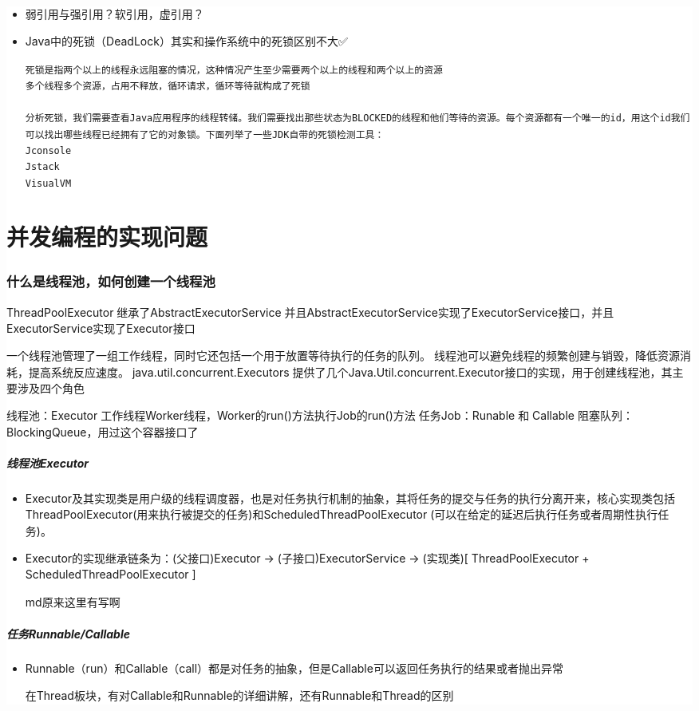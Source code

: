 - 弱引用与强引用？软引用，虚引用？

  ```
  
  ```

  

- Java中的死锁（DeadLock）其实和操作系统中的死锁区别不大✅

  ```
  死锁是指两个以上的线程永远阻塞的情况，这种情况产生至少需要两个以上的线程和两个以上的资源
  多个线程多个资源，占用不释放，循环请求，循环等待就构成了死锁
  
  分析死锁，我们需要查看Java应用程序的线程转储。我们需要找出那些状态为BLOCKED的线程和他们等待的资源。每个资源都有一个唯一的id，用这个id我们可以找出哪些线程已经拥有了它的对象锁。下面列举了一些JDK自带的死锁检测工具：
  Jconsole
  Jstack
  VisualVM
  ```








# 并发编程的实现问题

### 什么是线程池，如何创建一个线程池

ThreadPoolExecutor 继承了AbstractExecutorService 并且AbstractExecutorService实现了ExecutorService接口，并且ExecutorService实现了Executor接口

一个线程池管理了一组工作线程，同时它还包括一个用于放置等待执行的任务的队列。
线程池可以避免线程的频繁创建与销毁，降低资源消耗，提高系统反应速度。
java.util.concurrent.Executors 提供了几个Java.Util.concurrent.Executor接口的实现，用于创建线程池，其主要涉及四个角色

线程池：Executor
工作线程Worker线程，Worker的run()方法执行Job的run()方法
任务Job：Runable 和 Callable
阻塞队列：BlockingQueue，用过这个容器接口了

##### 线程池Executor

- Executor及其实现类是用户级的线程调度器，也是对任务执行机制的抽象，其将任务的提交与任务的执行分离开来，核心实现类包括ThreadPoolExecutor(用来执行被提交的任务)和ScheduledThreadPoolExecutor  (可以在给定的延迟后执行任务或者周期性执行任务)。

- Executor的实现继承链条为：(父接口)Executor -> (子接口)ExecutorService -> (实现类)[ ThreadPoolExecutor + ScheduledThreadPoolExecutor ]

  md原来这里有写啊

##### 任务Runnable/Callable

- Runnable（run）和Callable（call）都是对任务的抽象，但是Callable可以返回任务执行的结果或者抛出异常

  在Thread板块，有对Callable和Runnable的详细讲解，还有Runnable和Thread的区别
  